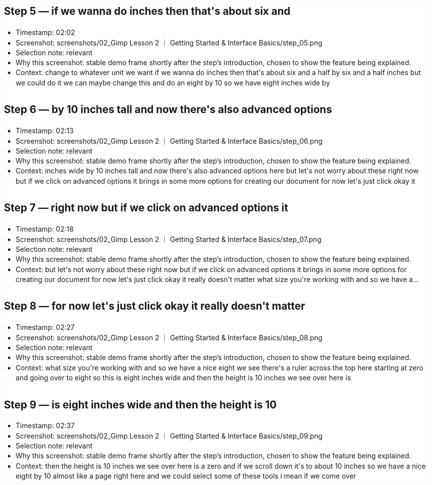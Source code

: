 ## Step 5 — if we wanna do inches then that's about six and
- Timestamp: 02:02
- Screenshot: screenshots/02_Gimp Lesson 2 ｜ Getting Started & Interface Basics/step_05.png
- Selection note: relevant
- Why this screenshot: stable demo frame shortly after the step’s introduction, chosen to show the feature being explained.
- Context: change to whatever unit we want if we wanna do inches then that's about six and a half by six and a half inches but we could do it we can maybe change this and do an eight by 10 so we have eight inches wide by

## Step 6 — by 10 inches tall and now there's also advanced options
- Timestamp: 02:13
- Screenshot: screenshots/02_Gimp Lesson 2 ｜ Getting Started & Interface Basics/step_06.png
- Selection note: relevant
- Why this screenshot: stable demo frame shortly after the step’s introduction, chosen to show the feature being explained.
- Context: inches wide by 10 inches tall and now there's also advanced options here but let's not worry about these right now but if we click on advanced options it brings in some more options for creating our document for now let's just click okay it

## Step 7 — right now but if we click on advanced options it
- Timestamp: 02:18
- Screenshot: screenshots/02_Gimp Lesson 2 ｜ Getting Started & Interface Basics/step_07.png
- Selection note: relevant
- Why this screenshot: stable demo frame shortly after the step’s introduction, chosen to show the feature being explained.
- Context: but let's not worry about these right now but if we click on advanced options it brings in some more options for creating our document for now let's just click okay it really doesn't matter what size you're working with and so we have a...

## Step 8 — for now let's just click okay it really doesn't matter
- Timestamp: 02:27
- Screenshot: screenshots/02_Gimp Lesson 2 ｜ Getting Started & Interface Basics/step_08.png
- Selection note: relevant
- Why this screenshot: stable demo frame shortly after the step’s introduction, chosen to show the feature being explained.
- Context: what size you're working with and so we have a nice eight we see there's a ruler across the top here starting at zero and going over to eight so this is eight inches wide and then the height is 10 inches we see over here is

## Step 9 — is eight inches wide and then the height is 10
- Timestamp: 02:37
- Screenshot: screenshots/02_Gimp Lesson 2 ｜ Getting Started & Interface Basics/step_09.png
- Selection note: relevant
- Why this screenshot: stable demo frame shortly after the step’s introduction, chosen to show the feature being explained.
- Context: then the height is 10 inches we see over here is a zero and if we scroll down it's to about 10 inches so we have a nice eight by 10 almost like a page right here and we could select some of these tools i mean if we come over
